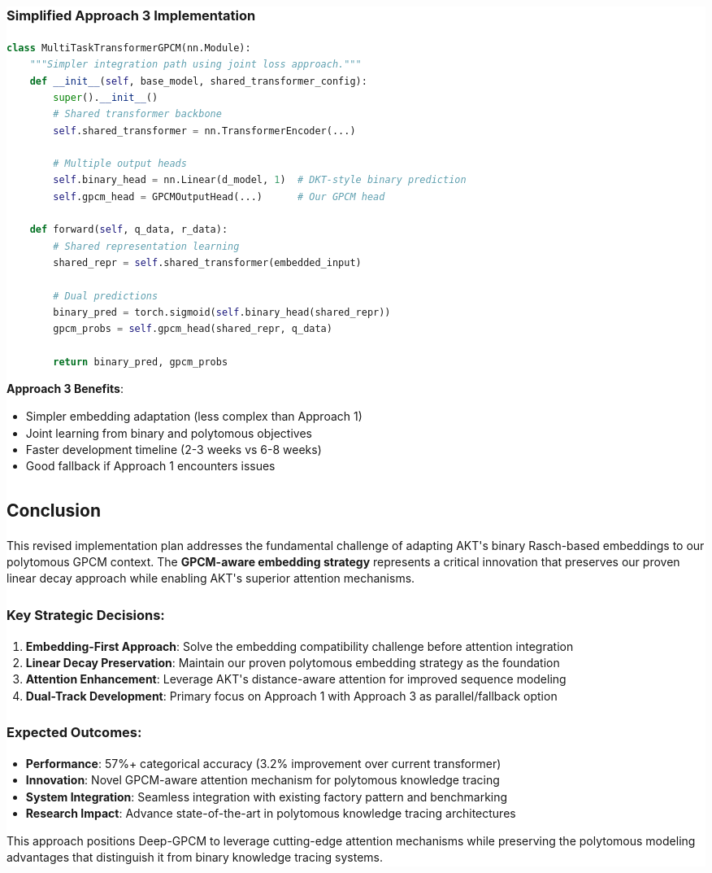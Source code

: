 ### Simplified Approach 3 Implementation
```python
class MultiTaskTransformerGPCM(nn.Module):
    """Simpler integration path using joint loss approach."""
    def __init__(self, base_model, shared_transformer_config):
        super().__init__()
        # Shared transformer backbone
        self.shared_transformer = nn.TransformerEncoder(...)
        
        # Multiple output heads
        self.binary_head = nn.Linear(d_model, 1)  # DKT-style binary prediction
        self.gpcm_head = GPCMOutputHead(...)      # Our GPCM head
        
    def forward(self, q_data, r_data):
        # Shared representation learning
        shared_repr = self.shared_transformer(embedded_input)
        
        # Dual predictions
        binary_pred = torch.sigmoid(self.binary_head(shared_repr))
        gpcm_probs = self.gpcm_head(shared_repr, q_data)
        
        return binary_pred, gpcm_probs
```

**Approach 3 Benefits**:
- Simpler embedding adaptation (less complex than Approach 1)
- Joint learning from binary and polytomous objectives
- Faster development timeline (2-3 weeks vs 6-8 weeks)
- Good fallback if Approach 1 encounters issues

## Conclusion

This revised implementation plan addresses the fundamental challenge of adapting AKT's binary Rasch-based embeddings to our polytomous GPCM context. The **GPCM-aware embedding strategy** represents a critical innovation that preserves our proven linear decay approach while enabling AKT's superior attention mechanisms.

### Key Strategic Decisions:

1. **Embedding-First Approach**: Solve the embedding compatibility challenge before attention integration
2. **Linear Decay Preservation**: Maintain our proven polytomous embedding strategy as the foundation
3. **Attention Enhancement**: Leverage AKT's distance-aware attention for improved sequence modeling
4. **Dual-Track Development**: Primary focus on Approach 1 with Approach 3 as parallel/fallback option

### Expected Outcomes:

- **Performance**: 57%+ categorical accuracy (3.2% improvement over current transformer)
- **Innovation**: Novel GPCM-aware attention mechanism for polytomous knowledge tracing
- **System Integration**: Seamless integration with existing factory pattern and benchmarking
- **Research Impact**: Advance state-of-the-art in polytomous knowledge tracing architectures

This approach positions Deep-GPCM to leverage cutting-edge attention mechanisms while preserving the polytomous modeling advantages that distinguish it from binary knowledge tracing systems.